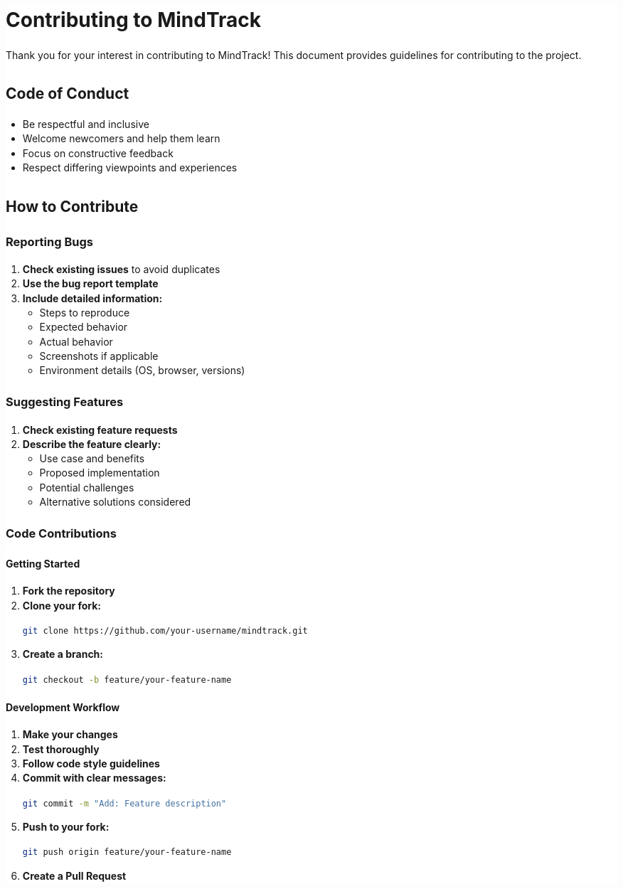 # Contributing to MindTrack

Thank you for your interest in contributing to MindTrack! This document provides guidelines for contributing to the project.

## Code of Conduct

- Be respectful and inclusive
- Welcome newcomers and help them learn
- Focus on constructive feedback
- Respect differing viewpoints and experiences

## How to Contribute

### Reporting Bugs

1. **Check existing issues** to avoid duplicates
2. **Use the bug report template**
3. **Include detailed information:**
   - Steps to reproduce
   - Expected behavior
   - Actual behavior
   - Screenshots if applicable
   - Environment details (OS, browser, versions)

### Suggesting Features

1. **Check existing feature requests**
2. **Describe the feature clearly:**
   - Use case and benefits
   - Proposed implementation
   - Potential challenges
   - Alternative solutions considered

### Code Contributions

#### Getting Started

1. **Fork the repository**
2. **Clone your fork:**
   ```bash
   git clone https://github.com/your-username/mindtrack.git
   ```
3. **Create a branch:**
   ```bash
   git checkout -b feature/your-feature-name
   ```

#### Development Workflow

1. **Make your changes**
2. **Test thoroughly**
3. **Follow code style guidelines**
4. **Commit with clear messages:**
   ```bash
   git commit -m "Add: Feature description"
   ```
5. **Push to your fork:**
   ```bash
   git push origin feature/your-feature-name
   ```
6. **Create a Pull Request**
